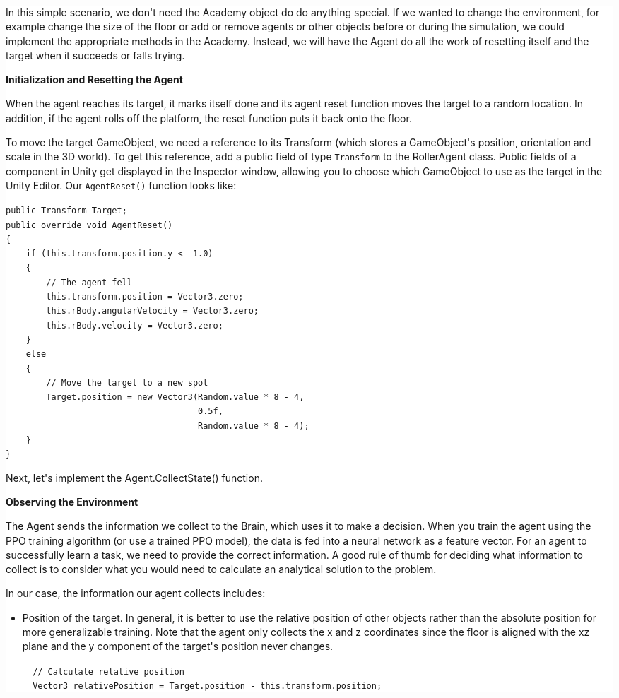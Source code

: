 In this simple scenario, we don't need the Academy object do do anything special. If we wanted to change the environment, for example change the size of the floor or add or remove agents or other objects before or during the simulation, we could implement the appropriate methods in the Academy. Instead, we will have the Agent do all the work of resetting itself and the target when it succeeds or falls trying. 

**Initialization and Resetting the Agent**

When the agent reaches its target, it marks itself done and its agent reset function moves the target to a random location. In addition, if the agent rolls off the platform, the reset function puts it back onto the floor.

To move the target GameObject, we need a reference to its Transform (which stores a GameObject's position, orientation and scale in the 3D world). To get this reference, add a public field of type `Transform` to the RollerAgent class.  Public fields of a component in Unity get displayed in the Inspector window, allowing you to choose which GameObject to use as the target in the Unity Editor. Our `AgentReset()` function looks like:

    public Transform Target;
    public override void AgentReset()
    {
        if (this.transform.position.y < -1.0)
        {  
            // The agent fell
            this.transform.position = Vector3.zero;
            this.rBody.angularVelocity = Vector3.zero;
            this.rBody.velocity = Vector3.zero;
        }
        else
        { 
            // Move the target to a new spot
            Target.position = new Vector3(Random.value * 8 - 4,
                                          0.5f,
                                          Random.value * 8 - 4);
        }
    }

Next, let's implement the Agent.CollectState() function. 

**Observing the Environment**

The Agent sends the information we collect to the Brain, which uses it to make a decision. When you train the agent using the PPO training algorithm (or use a trained PPO model), the data is fed into a neural network as a feature vector. For an agent to successfully learn a task, we need to provide the correct information. A good rule of thumb for deciding what information to collect is to consider what you would need to calculate an analytical solution to the problem. 

In our case, the information our agent collects includes:

* Position of the target. In general, it is better to use the relative position of other objects rather than the absolute position for more generalizable training. Note that the agent only collects the x and z coordinates since the floor is aligned with the xz plane and the y component of the target's position never changes.

        // Calculate relative position
        Vector3 relativePosition = Target.position - this.transform.position;
        